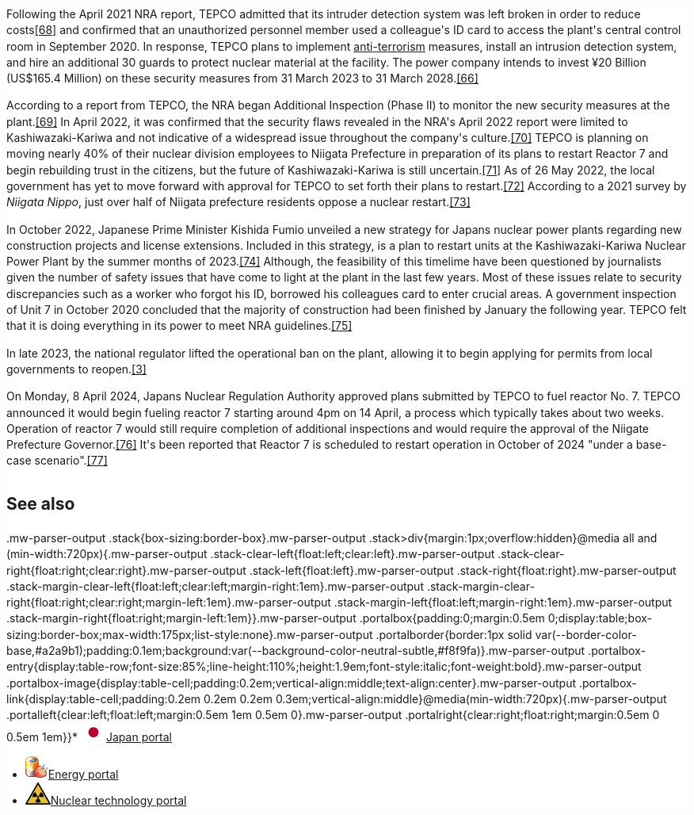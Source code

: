 
Following the April 2021 NRA report, TEPCO admitted that its intruder detection system was left broken in order to reduce costs[[68]](#cite_note-68) and confirmed that an unauthorized personnel member used a colleague's ID card to access the plant's central control room in September 2020. In response, TEPCO plans to implement [anti-terrorism](/wiki/Counterterrorism "Counterterrorism") measures, install an intrusion detection system, and hire an additional 30 guards to protect nuclear material at the facility. The power company intends to invest ¥20 Billion (US$165.4 Million) on these security measures from 31 March 2023 to 31 March 2028.[[66]](#cite_note-asahi.com-66)


According to a report from TEPCO, the NRA began Additional Inspection (Phase II) to monitor the new security measures at the plant.[[69]](#cite_note-69) In April 2022, it was confirmed that the security flaws revealed in the NRA's April 2022 report were limited to Kashiwazaki-Kariwa and not indicative of a widespread issue throughout the company's culture.[[70]](#cite_note-70) TEPCO is planning on moving nearly 40% of their nuclear division employees to Niigata Prefecture in preparation of its plans to restart Reactor 7 and begin rebuilding trust in the citizens, but the future of Kashiwazaki-Kariwa is still uncertain.[[71]](#cite_note-71) As of 26 May 2022, the local government has yet to move forward with approval for TEPCO to set forth their plans to restart.[[72]](#cite_note-72) According to a 2021 survey by *Niigata Nippo*, just over half of Niigata prefecture residents oppose a nuclear restart.[[73]](#cite_note-73)


In October 2022, Japanese Prime Minister Kishida Fumio unveiled a new strategy for Japans nuclear power plants regarding new construction projects and license extensions. Included in this strategy, is a plan to restart units at the Kashiwazaki-Kariwa Nuclear Power Plant by the summer months of 2023.[[74]](#cite_note-asahi2022-74) Although, the feasibility of this timelime have been questioned by journalists given the number of safety issues that have come to light at the plant in the last few years. Most of these issues relate to security discrepancies such as a worker who forgot his ID, borrowed his colleagues card to enter crucial areas. A government inspection of Unit 7 in October 2020 concluded that the majority of construction had been finished by January the following year. TEPCO felt that it is doing everything in its power to meet NRA guidelines.[[75]](#cite_note-75)


In late 2023, the national regulator lifted the operational ban on the plant, allowing it to begin applying for permits from local governments to reopen.[[3]](#cite_note-ban-lifted-3)


On Monday, 8 April 2024, Japans Nuclear Regulation Authority approved plans submitted by TEPCO to fuel reactor No. 7. TEPCO announced it would begin fueling reactor 7 starting around 4pm on 14 April, a process which typically takes about two weeks. Operation of reactor 7 would still require completion of additional inspections and would require the approval of the Niigate Prefecture Governor.[[76]](#cite_note-76) It's been reported that Reactor 7 is scheduled to restart operation in October of 2024 "under a base-case scenario".[[77]](#cite_note-77)



## See also


.mw-parser-output .stack{box-sizing:border-box}.mw-parser-output .stack>div{margin:1px;overflow:hidden}@media all and (min-width:720px){.mw-parser-output .stack-clear-left{float:left;clear:left}.mw-parser-output .stack-clear-right{float:right;clear:right}.mw-parser-output .stack-left{float:left}.mw-parser-output .stack-right{float:right}.mw-parser-output .stack-margin-clear-left{float:left;clear:left;margin-right:1em}.mw-parser-output .stack-margin-clear-right{float:right;clear:right;margin-left:1em}.mw-parser-output .stack-margin-left{float:left;margin-right:1em}.mw-parser-output .stack-margin-right{float:right;margin-left:1em}}.mw-parser-output .portalbox{padding:0;margin:0.5em 0;display:table;box-sizing:border-box;max-width:175px;list-style:none}.mw-parser-output .portalborder{border:1px solid var(--border-color-base,#a2a9b1);padding:0.1em;background:var(--background-color-neutral-subtle,#f8f9fa)}.mw-parser-output .portalbox-entry{display:table-row;font-size:85%;line-height:110%;height:1.9em;font-style:italic;font-weight:bold}.mw-parser-output .portalbox-image{display:table-cell;padding:0.2em;vertical-align:middle;text-align:center}.mw-parser-output .portalbox-link{display:table-cell;padding:0.2em 0.2em 0.2em 0.3em;vertical-align:middle}@media(min-width:720px){.mw-parser-output .portalleft{clear:left;float:left;margin:0.5em 1em 0.5em 0}.mw-parser-output .portalright{clear:right;float:right;margin:0.5em 0 0.5em 1em}}* ![](attachments/32px-Flag_of_Japan.svg.png)[Japan portal](/wiki/Portal:Japan "Portal:Japan")
* [![](attachments/29px-Crystal_energy.svg.png)](/wiki/File:Crystal_energy.svg)[Energy portal](/wiki/Portal:Energy "Portal:Energy")
* ![](attachments/32px-Radioactive.svg.png)[Nuclear technology portal](/wiki/Portal:Nuclear_technology "Portal:Nuclear technology")
